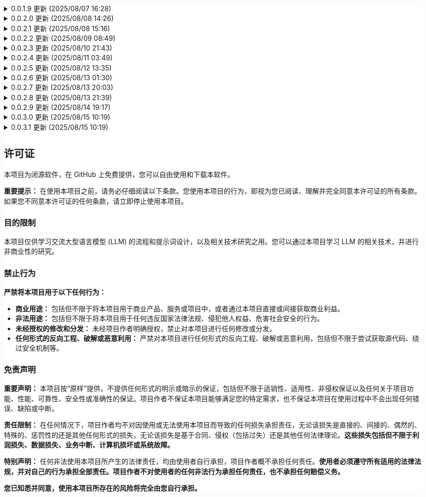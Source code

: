 <details><summary>0.0.1.9 更新 (2025/08/07 16:28)</summary></details>

<details><summary>0.0.2.0 更新 (2025/08/08 14:26)</summary></details>

<details><summary>0.0.2.1 更新 (2025/08/08 15:16)</summary></details>

<details><summary>0.0.2.2 更新 (2025/08/09 08:49)</summary></details>

<details><summary>0.0.2.3 更新 (2025/08/10 21:43)</summary></details>

<details><summary>0.0.2.4 更新 (2025/08/11 03:49)</summary></details>

<details><summary>0.0.2.5 更新 (2025/08/12 13:35)</summary></details>

<details><summary>0.0.2.6 更新 (2025/08/13 01:30)</summary></details>

<details><summary>0.0.2.7 更新 (2025/08/13 20:03)</summary></details>

<details><summary>0.0.2.8 更新 (2025/08/13 21:39)</summary></details>

<details><summary>0.0.2.9 更新 (2025/08/14 19:17)</summary></details>

<details><summary>0.0.3.0 更新 (2025/08/15 10:19)</summary></details>


<details><summary>0.0.3.1 更新 (2025/08/15 10:19)</summary></details>



## 许可证

本项目为闭源软件，在 GitHub 上免费提供，您可以自由使用和下载本软件。

**重要提示：** 在使用本项目之前，请务必仔细阅读以下条款。您使用本项目的行为，即视为您已阅读、理解并完全同意本许可证的所有条款。如果您不同意本许可证的任何条款，请立即停止使用本项目。

### 目的限制

本项目仅供学习交流大型语言模型 (LLM) 的流程和提示词设计，以及相关技术研究之用。您可以通过本项目学习 LLM 的相关技术，并进行非商业性的研究。

### 禁止行为

**严禁将本项目用于以下任何行为：**

*   **商业用途：** 包括但不限于将本项目用于商业产品、服务或项目中，或者通过本项目直接或间接获取商业利益。
*   **非法用途：** 包括但不限于将本项目用于任何违反国家法律法规、侵犯他人权益、危害社会安全的行为。
*   **未经授权的修改和分发：** 未经项目作者明确授权，禁止对本项目进行任何修改或分发。
*   **任何形式的反向工程、破解或恶意利用：** 严禁对本项目进行任何形式的反向工程、破解或恶意利用，包括但不限于尝试获取源代码、绕过安全机制等。

### 免责声明

**重要声明：** 本项目按“原样”提供，不提供任何形式的明示或暗示的保证，包括但不限于适销性、适用性、非侵权保证以及任何关于项目功能、性能、可靠性、安全性或准确性的保证。项目作者不保证本项目能够满足您的特定需求，也不保证本项目在使用过程中不会出现任何错误、缺陷或中断。

**责任限制：** 在任何情况下，项目作者均不对因使用或无法使用本项目而导致的任何损失承担责任，无论该损失是直接的、间接的、偶然的、特殊的、惩罚性的还是其他任何形式的损失，无论该损失是基于合同、侵权（包括过失）还是其他任何法律理论。**这些损失包括但不限于利润损失、数据损失、业务中断、计算机损坏或系统故障。**

**特别声明：** 任何非法使用本项目所产生的法律责任，均由使用者自行承担，项目作者概不承担任何责任。**使用者必须遵守所有适用的法律法规，并对自己的行为承担全部责任。项目作者不对使用者的任何非法行为承担任何责任，也不承担任何赔偿义务。**

**您已知悉并同意，使用本项目所存在的风险将完全由您自行承担。**
